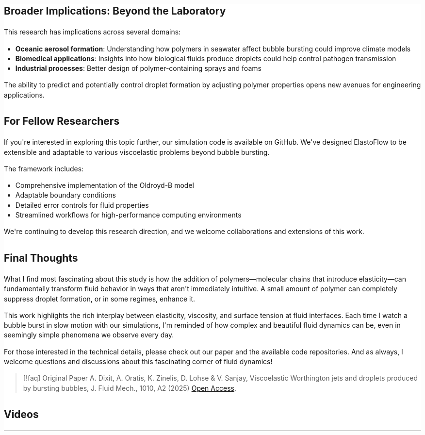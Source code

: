 ## Broader Implications: Beyond the Laboratory

This research has implications across several domains:

- **Oceanic aerosol formation**: Understanding how polymers in seawater affect bubble bursting could improve climate models
- **Biomedical applications**: Insights into how biological fluids produce droplets could help control pathogen transmission
- **Industrial processes**: Better design of polymer-containing sprays and foams

The ability to predict and potentially control droplet formation by adjusting polymer properties opens new avenues for engineering applications.

## For Fellow Researchers

If you're interested in exploring this topic further, our simulation code is available on GitHub. We've designed ElastoFlow to be extensible and adaptable to various viscoelastic problems beyond bubble bursting.

The framework includes:

- Comprehensive implementation of the Oldroyd-B model
- Adaptable boundary conditions
- Detailed error controls for fluid properties
- Streamlined workflows for high-performance computing environments

We're continuing to develop this research direction, and we welcome collaborations and extensions of this work.

## Final Thoughts

What I find most fascinating about this study is how the addition of polymers—molecular chains that introduce elasticity—can fundamentally transform fluid behavior in ways that aren't immediately intuitive. A small amount of polymer can completely suppress droplet formation, or in some regimes, enhance it.

This work highlights the rich interplay between elasticity, viscosity, and surface tension at fluid interfaces. Each time I watch a bubble burst in slow motion with our simulations, I'm reminded of how complex and beautiful fluid dynamics can be, even in seemingly simple phenomena we observe every day.

For those interested in the technical details, please check out our paper and the available code repositories. And as always, I welcome questions and discussions about this fascinating corner of fluid dynamics!

> [!faq] Original Paper
> A. Dixit, A. Oratis, K. Zinelis, D. Lohse & V. Sanjay, Viscoelastic Worthington jets and droplets produced by bursting bubbles, J. Fluid Mech., 1010, A2 (2025) [Open Access](https://doi.org/10.1017/jfm.2025.237). 

## Videos

<div style="text-align: center;">
    <iframe width="560" height="315" src="https://www.youtube-nocookie.com/embed/videoseries?si=dMVXF3a7R11NPZ6i&amp;list=PLf5C5HCrvhLEOMH9JaHJg67G5nx5ffiuN" 
        title="YouTube video player" frameborder="0" 
        allow="accelerometer; autoplay; clipboard-write; encrypted-media; gyroscope; picture-in-picture; web-share" 
        referrerpolicy="strict-origin-when-cross-origin" allowfullscreen>
    </iframe>
</div>

---

[^1]: V. Sanjay, U. Sen, P. Kant & D. Lohse, Taylor--Culick retractions and the influence of the surroundings, J. Fluid Mech., 948, A14 (2022), [doi: 10.1017/jfm.2022.671](https://doi.org/10.1017/jfm.2022.671)
[^2]: E. Villermaux, Fragmentation versus cohesion, J. Fluid Mech., 898, P1 (2020), [doi: 10.1017/jfm.2020.366](https://doi.org/10.1017/jfm.2020.366)
[^3]: V. Sanjay, D. Lohse & M. Jalaal, Bursting bubble in a viscoplastic medium, J. Fluid Mech., 922, A2 (2021), [doi: 10.1017/jfm.2021.489](https://doi.org/10.1017/jfm.2021.489)
[^4]: A. M. Worthington, On the forms assumed by drops of liquids falling vertically on a horizontal plate, Proc. R. Soc. London A, 25, 261-272 (1877), [doi: 10.1098/rspl.1876.0048](https://doi.org/10.1098/rspl.1876.0048)
[^5]: A. M. Worthington, A second paper on the forms assumed by drops of liquids falling vertically on a horizontal plate, Proc. R. Soc. London, 25, 498-503 (1877), [doi: 10.1098/rspl.1876.0073](https://doi.org/10.1098/rspl.1876.0073)
[^6]: A. M. Worthington, A study of splashes, London: Longman, Green and Co (1908), [link](https://bit.ly/Worthington-splash-book)